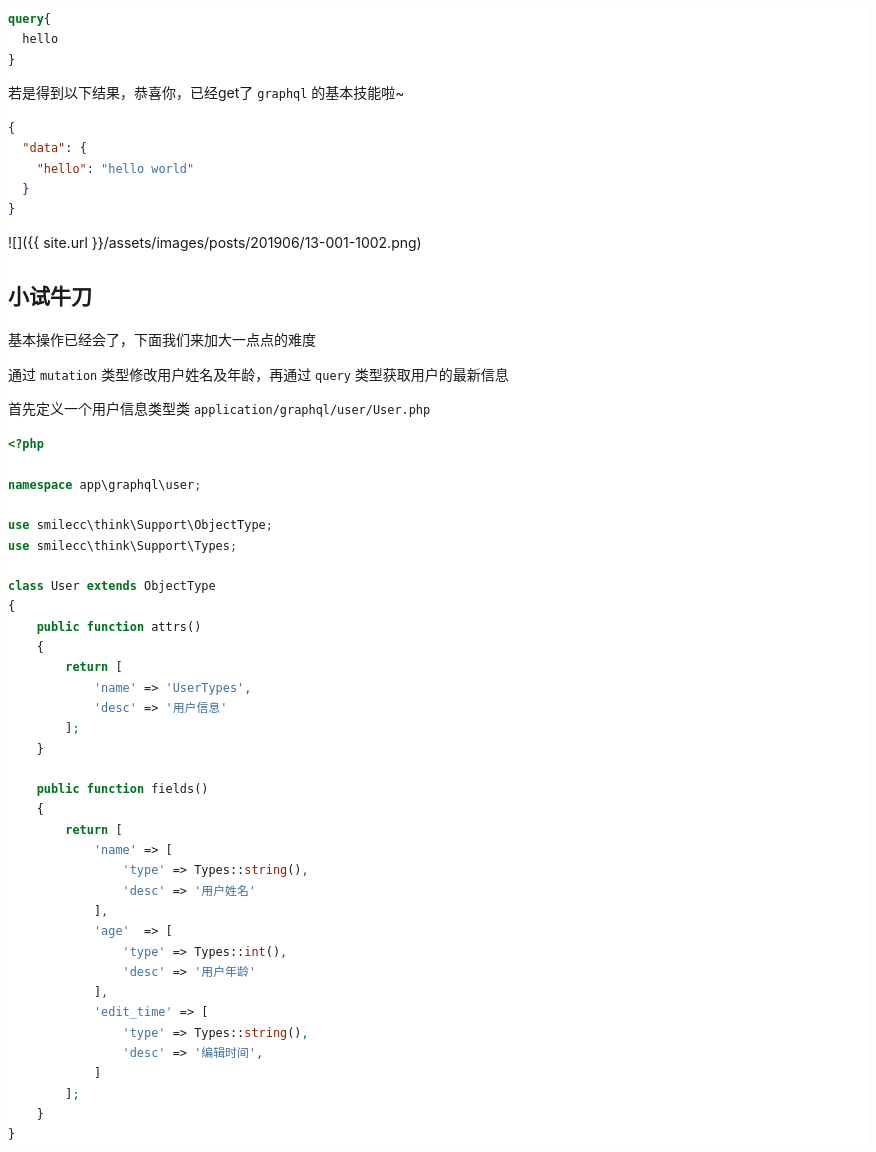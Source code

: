 ```graphql
query{
  hello
}
```

若是得到以下结果，恭喜你，已经get了 `graphql` 的基本技能啦~

```json
{
  "data": {
    "hello": "hello world"
  }
}
```

![]({{ site.url }}/assets/images/posts/201906/13-001-1002.png)

## 小试牛刀

基本操作已经会了，下面我们来加大一点点的难度

通过 `mutation` 类型修改用户姓名及年龄，再通过 `query` 类型获取用户的最新信息

首先定义一个用户信息类型类 `application/graphql/user/User.php`

```php
<?php

namespace app\graphql\user;

use smilecc\think\Support\ObjectType;
use smilecc\think\Support\Types;

class User extends ObjectType
{
    public function attrs()
    {
        return [
            'name' => 'UserTypes',
            'desc' => '用户信息'
        ];
    }

    public function fields()
    {
        return [
            'name' => [
                'type' => Types::string(),
                'desc' => '用户姓名'
            ],
            'age'  => [
                'type' => Types::int(),
                'desc' => '用户年龄'
            ],
            'edit_time' => [
                'type' => Types::string(),
                'desc' => '编辑时间',
            ]
        ];
    }
}
```
